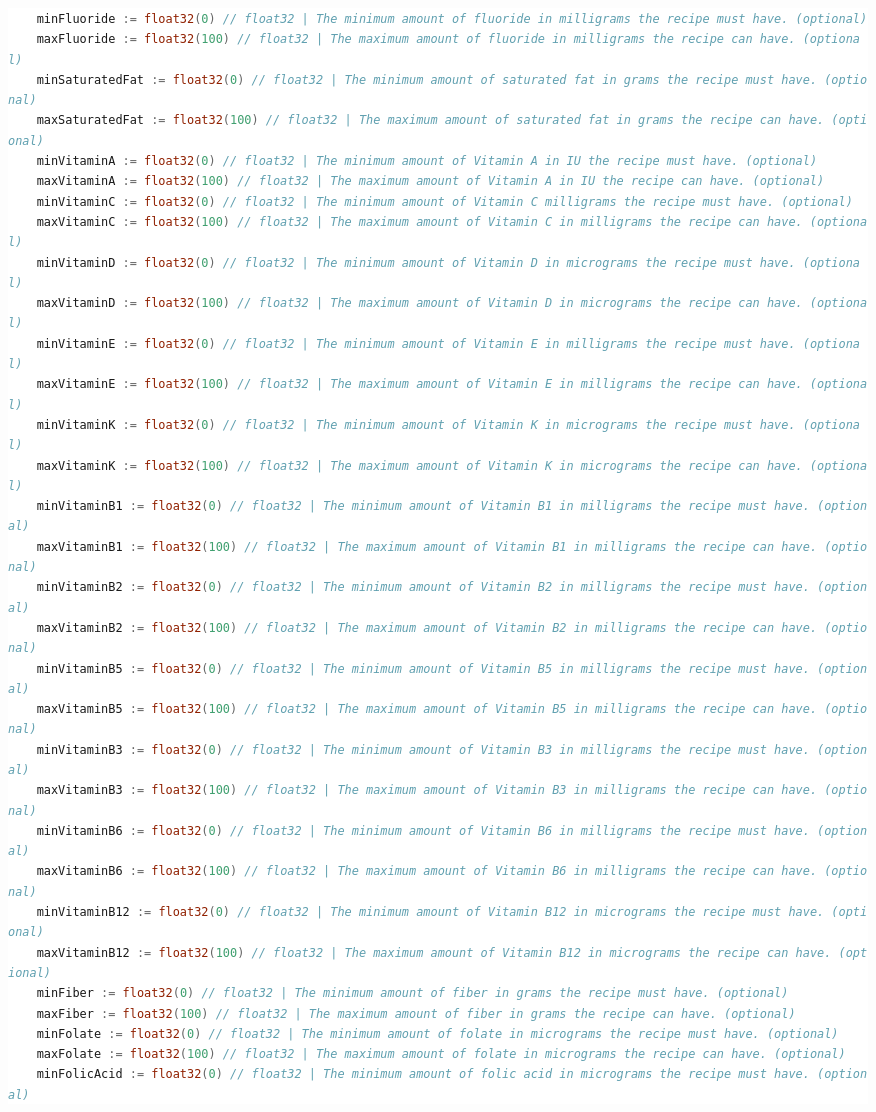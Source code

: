 ```go
	minFluoride := float32(0) // float32 | The minimum amount of fluoride in milligrams the recipe must have. (optional)
	maxFluoride := float32(100) // float32 | The maximum amount of fluoride in milligrams the recipe can have. (optional)
	minSaturatedFat := float32(0) // float32 | The minimum amount of saturated fat in grams the recipe must have. (optional)
	maxSaturatedFat := float32(100) // float32 | The maximum amount of saturated fat in grams the recipe can have. (optional)
	minVitaminA := float32(0) // float32 | The minimum amount of Vitamin A in IU the recipe must have. (optional)
	maxVitaminA := float32(100) // float32 | The maximum amount of Vitamin A in IU the recipe can have. (optional)
	minVitaminC := float32(0) // float32 | The minimum amount of Vitamin C milligrams the recipe must have. (optional)
	maxVitaminC := float32(100) // float32 | The maximum amount of Vitamin C in milligrams the recipe can have. (optional)
	minVitaminD := float32(0) // float32 | The minimum amount of Vitamin D in micrograms the recipe must have. (optional)
	maxVitaminD := float32(100) // float32 | The maximum amount of Vitamin D in micrograms the recipe can have. (optional)
	minVitaminE := float32(0) // float32 | The minimum amount of Vitamin E in milligrams the recipe must have. (optional)
	maxVitaminE := float32(100) // float32 | The maximum amount of Vitamin E in milligrams the recipe can have. (optional)
	minVitaminK := float32(0) // float32 | The minimum amount of Vitamin K in micrograms the recipe must have. (optional)
	maxVitaminK := float32(100) // float32 | The maximum amount of Vitamin K in micrograms the recipe can have. (optional)
	minVitaminB1 := float32(0) // float32 | The minimum amount of Vitamin B1 in milligrams the recipe must have. (optional)
	maxVitaminB1 := float32(100) // float32 | The maximum amount of Vitamin B1 in milligrams the recipe can have. (optional)
	minVitaminB2 := float32(0) // float32 | The minimum amount of Vitamin B2 in milligrams the recipe must have. (optional)
	maxVitaminB2 := float32(100) // float32 | The maximum amount of Vitamin B2 in milligrams the recipe can have. (optional)
	minVitaminB5 := float32(0) // float32 | The minimum amount of Vitamin B5 in milligrams the recipe must have. (optional)
	maxVitaminB5 := float32(100) // float32 | The maximum amount of Vitamin B5 in milligrams the recipe can have. (optional)
	minVitaminB3 := float32(0) // float32 | The minimum amount of Vitamin B3 in milligrams the recipe must have. (optional)
	maxVitaminB3 := float32(100) // float32 | The maximum amount of Vitamin B3 in milligrams the recipe can have. (optional)
	minVitaminB6 := float32(0) // float32 | The minimum amount of Vitamin B6 in milligrams the recipe must have. (optional)
	maxVitaminB6 := float32(100) // float32 | The maximum amount of Vitamin B6 in milligrams the recipe can have. (optional)
	minVitaminB12 := float32(0) // float32 | The minimum amount of Vitamin B12 in micrograms the recipe must have. (optional)
	maxVitaminB12 := float32(100) // float32 | The maximum amount of Vitamin B12 in micrograms the recipe can have. (optional)
	minFiber := float32(0) // float32 | The minimum amount of fiber in grams the recipe must have. (optional)
	maxFiber := float32(100) // float32 | The maximum amount of fiber in grams the recipe can have. (optional)
	minFolate := float32(0) // float32 | The minimum amount of folate in micrograms the recipe must have. (optional)
	maxFolate := float32(100) // float32 | The maximum amount of folate in micrograms the recipe can have. (optional)
	minFolicAcid := float32(0) // float32 | The minimum amount of folic acid in micrograms the recipe must have. (optional)
```